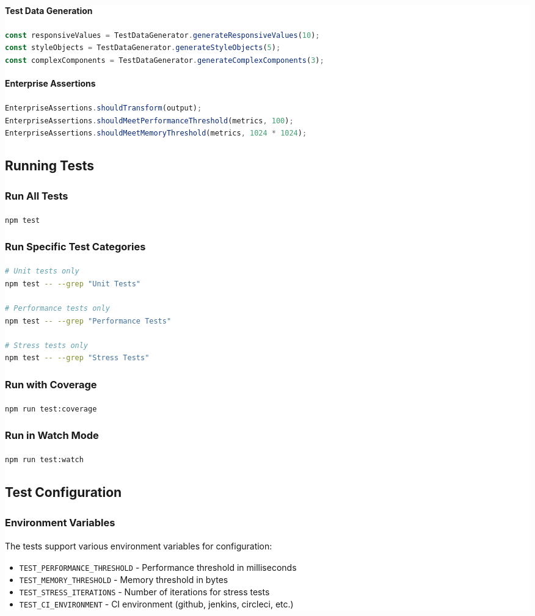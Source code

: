 #### Test Data Generation
```typescript
const responsiveValues = TestDataGenerator.generateResponsiveValues(10);
const styleObjects = TestDataGenerator.generateStyleObjects(5);
const complexComponents = TestDataGenerator.generateComplexComponents(3);
```

#### Enterprise Assertions
```typescript
EnterpriseAssertions.shouldTransform(output);
EnterpriseAssertions.shouldMeetPerformanceThreshold(metrics, 100);
EnterpriseAssertions.shouldMeetMemoryThreshold(metrics, 1024 * 1024);
```

## Running Tests

### Run All Tests
```bash
npm test
```

### Run Specific Test Categories
```bash
# Unit tests only
npm test -- --grep "Unit Tests"

# Performance tests only
npm test -- --grep "Performance Tests"

# Stress tests only
npm test -- --grep "Stress Tests"
```

### Run with Coverage
```bash
npm run test:coverage
```

### Run in Watch Mode
```bash
npm run test:watch
```

## Test Configuration

### Environment Variables

The tests support various environment variables for configuration:

- `TEST_PERFORMANCE_THRESHOLD` - Performance threshold in milliseconds
- `TEST_MEMORY_THRESHOLD` - Memory threshold in bytes
- `TEST_STRESS_ITERATIONS` - Number of iterations for stress tests
- `TEST_CI_ENVIRONMENT` - CI environment (github, jenkins, circleci, etc.)

